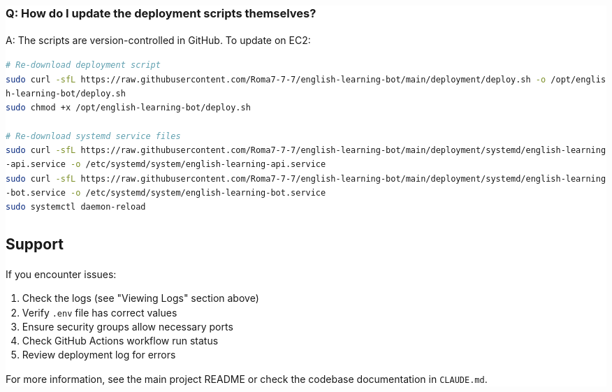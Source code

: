 ### Q: How do I update the deployment scripts themselves?
A: The scripts are version-controlled in GitHub. To update on EC2:
```bash
# Re-download deployment script
sudo curl -sfL https://raw.githubusercontent.com/Roma7-7-7/english-learning-bot/main/deployment/deploy.sh -o /opt/english-learning-bot/deploy.sh
sudo chmod +x /opt/english-learning-bot/deploy.sh

# Re-download systemd service files
sudo curl -sfL https://raw.githubusercontent.com/Roma7-7-7/english-learning-bot/main/deployment/systemd/english-learning-api.service -o /etc/systemd/system/english-learning-api.service
sudo curl -sfL https://raw.githubusercontent.com/Roma7-7-7/english-learning-bot/main/deployment/systemd/english-learning-bot.service -o /etc/systemd/system/english-learning-bot.service
sudo systemctl daemon-reload
```

## Support

If you encounter issues:
1. Check the logs (see "Viewing Logs" section above)
2. Verify `.env` file has correct values
3. Ensure security groups allow necessary ports
4. Check GitHub Actions workflow run status
5. Review deployment log for errors

For more information, see the main project README or check the codebase documentation in `CLAUDE.md`.
